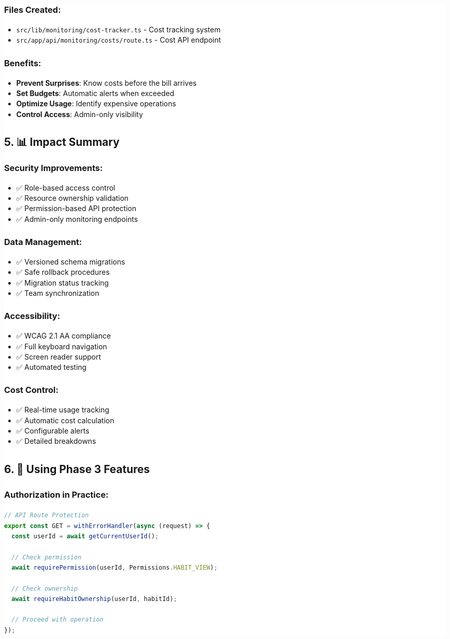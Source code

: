 ### Files Created:
- `src/lib/monitoring/cost-tracker.ts` - Cost tracking system
- `src/app/api/monitoring/costs/route.ts` - Cost API endpoint

### Benefits:
- **Prevent Surprises**: Know costs before the bill arrives
- **Set Budgets**: Automatic alerts when exceeded
- **Optimize Usage**: Identify expensive operations
- **Control Access**: Admin-only visibility

## 5. 📊 Impact Summary

### Security Improvements:
- ✅ Role-based access control
- ✅ Resource ownership validation
- ✅ Permission-based API protection
- ✅ Admin-only monitoring endpoints

### Data Management:
- ✅ Versioned schema migrations
- ✅ Safe rollback procedures
- ✅ Migration status tracking
- ✅ Team synchronization

### Accessibility:
- ✅ WCAG 2.1 AA compliance
- ✅ Full keyboard navigation
- ✅ Screen reader support
- ✅ Automated testing

### Cost Control:
- ✅ Real-time usage tracking
- ✅ Automatic cost calculation
- ✅ Configurable alerts
- ✅ Detailed breakdowns

## 6. 🚀 Using Phase 3 Features

### Authorization in Practice:
```typescript
// API Route Protection
export const GET = withErrorHandler(async (request) => {
  const userId = await getCurrentUserId();
  
  // Check permission
  await requirePermission(userId, Permissions.HABIT_VIEW);
  
  // Check ownership
  await requireHabitOwnership(userId, habitId);
  
  // Proceed with operation
});
```
